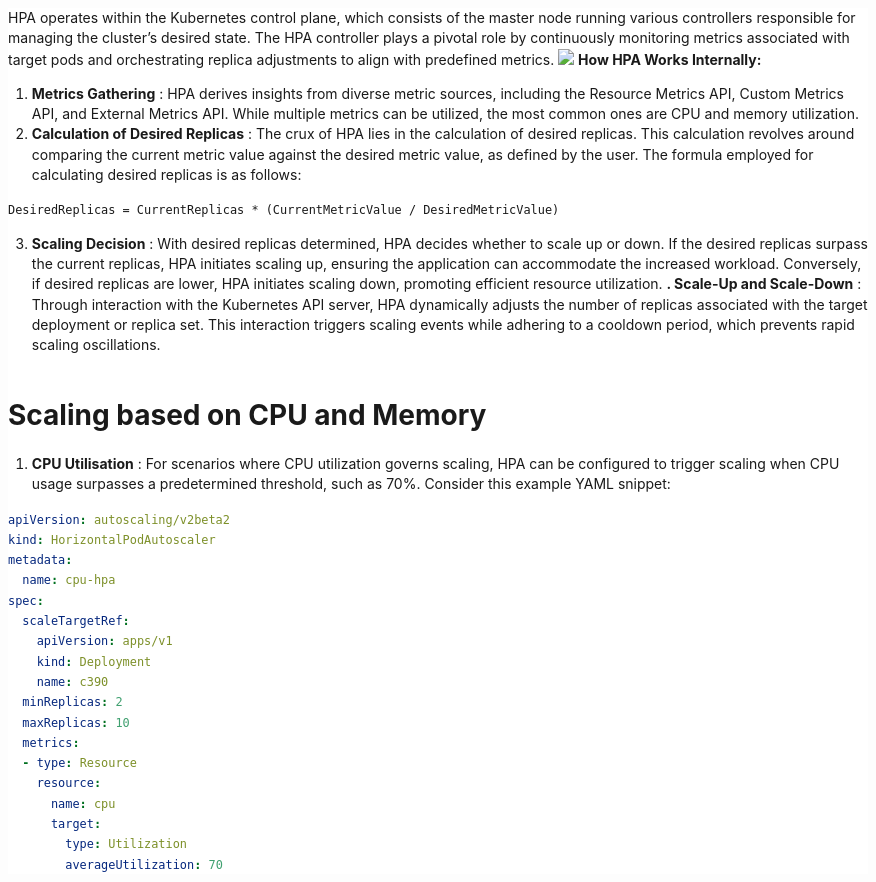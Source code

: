 HPA operates within the Kubernetes control plane, which consists of the master node running various controllers responsible for managing the cluster’s desired state. The HPA controller plays a pivotal role by continuously monitoring metrics associated with target pods and orchestrating replica adjustments to align with predefined metrics.
![](https://miro.medium.com/v2/resize:fit:657/1*b2gUpYeWikuK1-bisIE_xg@2x.jpeg) 
 **How HPA Works Internally:** 
1.   **Metrics Gathering** : HPA derives insights from diverse metric sources, including the Resource Metrics API, Custom Metrics API, and External Metrics API. While multiple metrics can be utilized, the most common ones are CPU and memory utilization.
2.   **Calculation of Desired Replicas** : The crux of HPA lies in the calculation of desired replicas. This calculation revolves around comparing the current metric value against the desired metric value, as defined by the user. The formula employed for calculating desired replicas is as follows:


```
DesiredReplicas = CurrentReplicas * (CurrentMetricValue / DesiredMetricValue)
```


3.  **Scaling Decision** : With desired replicas determined, HPA decides whether to scale up or down. If the desired replicas surpass the current replicas, HPA initiates scaling up, ensuring the application can accommodate the increased workload. Conversely, if desired replicas are lower, HPA initiates scaling down, promoting efficient resource utilization.
 **. Scale-Up and Scale-Down** : Through interaction with the Kubernetes API server, HPA dynamically adjusts the number of replicas associated with the target deployment or replica set. This interaction triggers scaling events while adhering to a cooldown period, which prevents rapid scaling oscillations.


#  **Scaling based on CPU and Memory** 

1.   **CPU Utilisation** : For scenarios where CPU utilization governs scaling, HPA can be configured to trigger scaling when CPU usage surpasses a predetermined threshold, such as 70%. Consider this example YAML snippet:


```yaml 
apiVersion: autoscaling/v2beta2
kind: HorizontalPodAutoscaler
metadata:
  name: cpu-hpa
spec:
  scaleTargetRef:
    apiVersion: apps/v1
    kind: Deployment
    name: c390
  minReplicas: 2
  maxReplicas: 10
  metrics:
  - type: Resource
    resource:
      name: cpu
      target:
        type: Utilization
        averageUtilization: 70
```
